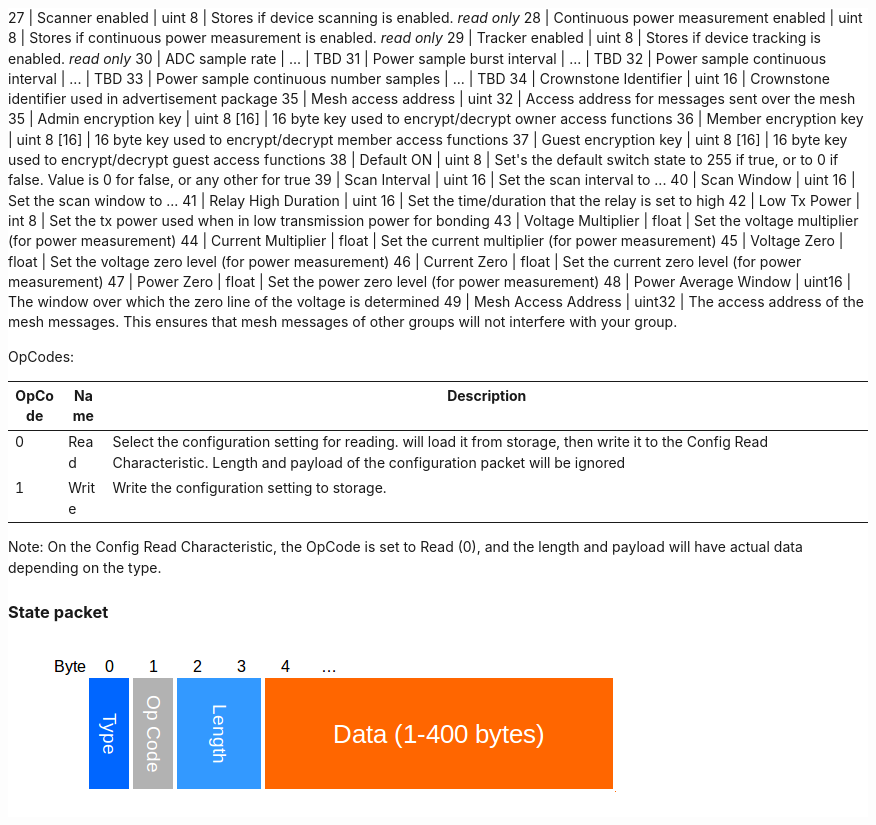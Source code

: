 27 | Scanner enabled | uint 8 | Stores if device scanning is enabled. *read only*
28 | Continuous power measurement enabled | uint 8 | Stores if continuous power measurement is enabled. *read only*
29 | Tracker enabled | uint 8 | Stores if device tracking is enabled. *read only*
30 | ADC sample rate | ... | TBD
31 | Power sample burst interval | ... | TBD
32 | Power sample continuous interval | ... | TBD
33 | Power sample continuous number samples | ... | TBD
34 | <a name="crownstone_identifier"></a>Crownstone Identifier | uint 16 | Crownstone identifier used in advertisement package
35 | <a name="mesh_access_address"></a>Mesh access address | uint 32 | Access address for messages sent over the mesh
35 | <a name="admin_key"></a>Admin encryption key | uint 8 [16] | 16 byte key used to encrypt/decrypt owner access functions
36 | <a name="user_key"></a>Member encryption key | uint 8 [16] | 16 byte key used to encrypt/decrypt member access functions
37 | <a name="guest_key"></a>Guest encryption key | uint 8 [16] | 16 byte key used to encrypt/decrypt guest access functions
38 | Default ON | uint 8 | Set's the default switch state to 255 if true, or to 0 if false. Value is 0 for false, or any other for true
39 | Scan Interval | uint 16 | Set the scan interval to ...
40 | Scan Window | uint 16 | Set the scan window to ...
41 | Relay High Duration | uint 16 | Set the time/duration that the relay is set to high
42 | Low Tx Power | int 8 | Set the tx power used when in low transmission power for bonding
43 | Voltage Multiplier | float | Set the voltage multiplier (for power measurement)
44 | Current Multiplier | float | Set the current multiplier (for power measurement)
45 | Voltage Zero | float | Set the voltage zero level (for power measurement)
46 | Current Zero | float | Set the current zero level (for power measurement)
47 | Power Zero | float | Set the power zero level (for power measurement)
48 | Power Average Window | uint16 | The window over which the zero line of the voltage is determined
49 | <a name="mesh_access_address"></a>Mesh Access Address | uint32 | The access address of the mesh messages. This ensures that mesh messages of other groups will not interfere with your group. 

OpCodes:

OpCode | Name | Description
--- | --- | ---
0 | Read | Select the configuration setting for reading. will load it from storage, then write it to the Config Read Characteristic. Length and payload of the configuration packet will be ignored
1 | Write | Write the configuration setting to storage.

Note: On the Config Read Characteristic, the OpCode is set to Read (0), and the length and payload will have actual data depending on the type.

### <a name="state_packet"></a>State packet

![State packet](docs/diagrams/state-packet.png)
